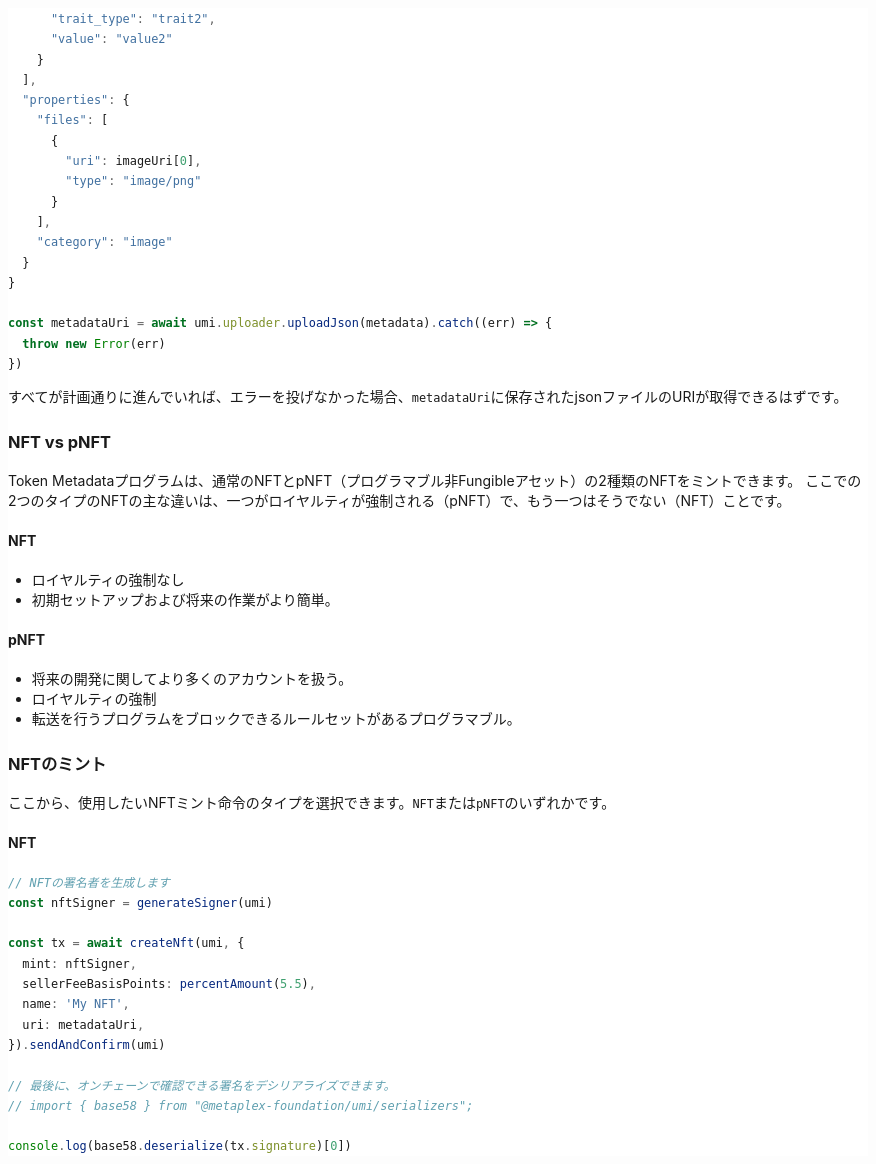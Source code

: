 ```js
      "trait_type": "trait2",
      "value": "value2"
    }
  ],
  "properties": {
    "files": [
      {
        "uri": imageUri[0],
        "type": "image/png"
      }
    ],
    "category": "image"
  }
}

const metadataUri = await umi.uploader.uploadJson(metadata).catch((err) => {
  throw new Error(err)
})
```

すべてが計画通りに進んでいれば、エラーを投げなかった場合、`metadataUri`に保存されたjsonファイルのURIが取得できるはずです。

### NFT vs pNFT

Token Metadataプログラムは、通常のNFTとpNFT（プログラマブル非Fungibleアセット）の2種類のNFTをミントできます。
ここでの2つのタイプのNFTの主な違いは、一つがロイヤルティが強制される（pNFT）で、もう一つはそうでない（NFT）ことです。

#### NFT

- ロイヤルティの強制なし
- 初期セットアップおよび将来の作業がより簡単。

#### pNFT

- 将来の開発に関してより多くのアカウントを扱う。
- ロイヤルティの強制
- 転送を行うプログラムをブロックできるルールセットがあるプログラマブル。

### NFTのミント

ここから、使用したいNFTミント命令のタイプを選択できます。`NFT`または`pNFT`のいずれかです。

#### NFT

```ts
// NFTの署名者を生成します
const nftSigner = generateSigner(umi)

const tx = await createNft(umi, {
  mint: nftSigner,
  sellerFeeBasisPoints: percentAmount(5.5),
  name: 'My NFT',
  uri: metadataUri,
}).sendAndConfirm(umi)

// 最後に、オンチェーンで確認できる署名をデシリアライズできます。
// import { base58 } from "@metaplex-foundation/umi/serializers";

console.log(base58.deserialize(tx.signature)[0])
```
